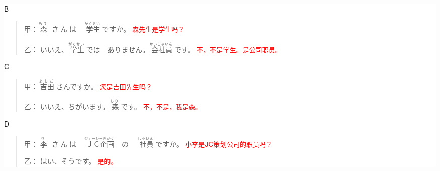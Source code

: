 &#13;
B

>甲：<ruby>
>森<rp>(</rp><rt>もり</rt><rp>)</rp>
>さんは　<rp>(</rp><rt></rt><rp>)</rp>
>学生<rp>(</rp><rt>がくせい</rt><rp>)</rp>
>ですか。<rp>(</rp><rt></rt><rp>)</rp>
><font color="red" size="2">森先生是学生吗？</font>
></ruby>
>
>乙：<ruby>
>いいえ、<rp>(</rp><rt></rt><rp>)</rp>
>学生<rp>(</rp><rt>がくせい</rt><rp>)</rp>
>では　ありません。<rp>(</rp><rt></rt><rp>)</rp>
>会社員<rp>(</rp><rt>かいしゃいん</rt><rp>)</rp>
>です。<rp>(</rp><rt></rt><rp>)</rp>
><font color="red" size="2">不，不是学生。是公司职员。</font>
></ruby>
>
>

&#13;
C

>甲：<ruby>
>吉田<rp>(</rp><rt>よしだ</rt><rp>)</rp>
>さんですか。<rp>(</rp><rt></rt><rp>)</rp>
><font color="red" size="2">您是吉田先生吗？</font>
></ruby>
>
>乙：<ruby>
>いいえ、ちがいます。<rp>(</rp><rt></rt><rp>)</rp>
>森<rp>(</rp><rt>もり</rt><rp>)</rp>
>です。<rp>(</rp><rt></rt><rp>)</rp>
><font color="red" size="2">不，不是，我是森。</font>
></ruby>
>
>

&#13;
D

>甲：<ruby>
>李<rp>(</rp><rt>り</rt><rp>)</rp>
>さんは　<rp>(</rp><rt></rt><rp>)</rp>
>ＪＣ企画<rp>(</rp><rt>ジェーシーきかく</rt><rp>)</rp>
>の　<rp>(</rp><rt></rt><rp>)</rp>
>社員<rp>(</rp><rt>しゃいん</rt><rp>)</rp>
>ですか。<rp>(</rp><rt></rt><rp>)</rp>
><font color="red" size="2">小李是JC策划公司的职员吗？</font>
></ruby>
>
>乙：<ruby>
>はい、そうです。<rp>(</rp><rt></rt><rp>)</rp>
><font color="red" size="2">是的。</font>
></ruby>
>
>
